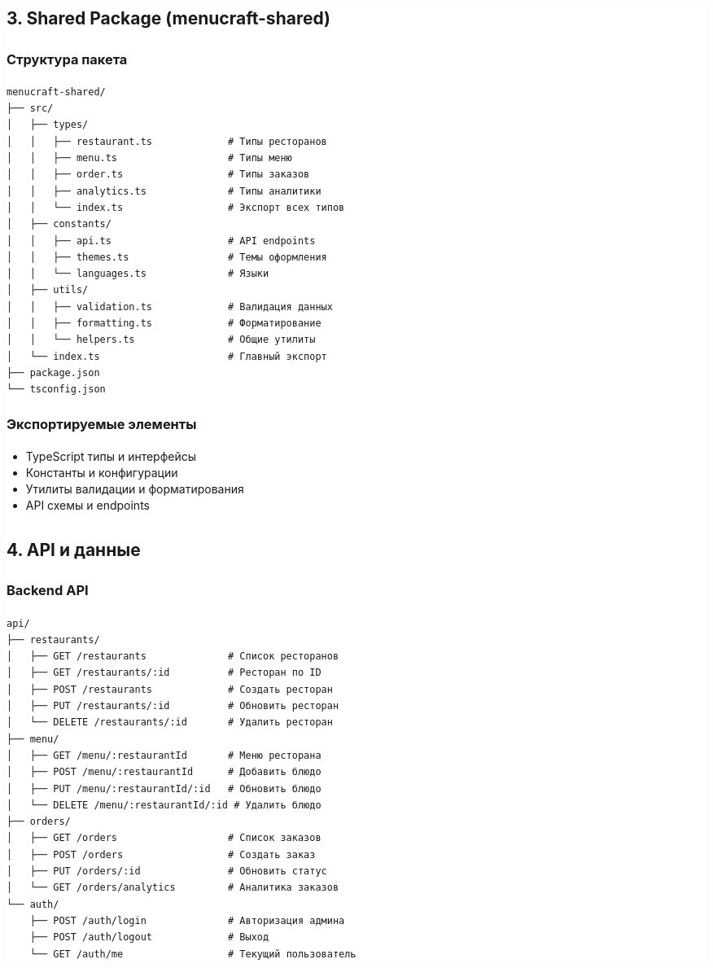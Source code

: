## 3. Shared Package (menucraft-shared)

### Структура пакета
```
menucraft-shared/
├── src/
│   ├── types/
│   │   ├── restaurant.ts             # Типы ресторанов
│   │   ├── menu.ts                   # Типы меню
│   │   ├── order.ts                  # Типы заказов
│   │   ├── analytics.ts              # Типы аналитики
│   │   └── index.ts                  # Экспорт всех типов
│   ├── constants/
│   │   ├── api.ts                    # API endpoints
│   │   ├── themes.ts                 # Темы оформления
│   │   └── languages.ts              # Языки
│   ├── utils/
│   │   ├── validation.ts             # Валидация данных
│   │   ├── formatting.ts             # Форматирование
│   │   └── helpers.ts                # Общие утилиты
│   └── index.ts                      # Главный экспорт
├── package.json
└── tsconfig.json
```

### Экспортируемые элементы
- TypeScript типы и интерфейсы
- Константы и конфигурации
- Утилиты валидации и форматирования
- API схемы и endpoints

## 4. API и данные

### Backend API
```
api/
├── restaurants/
│   ├── GET /restaurants              # Список ресторанов
│   ├── GET /restaurants/:id          # Ресторан по ID
│   ├── POST /restaurants             # Создать ресторан
│   ├── PUT /restaurants/:id          # Обновить ресторан
│   └── DELETE /restaurants/:id       # Удалить ресторан
├── menu/
│   ├── GET /menu/:restaurantId       # Меню ресторана
│   ├── POST /menu/:restaurantId      # Добавить блюдо
│   ├── PUT /menu/:restaurantId/:id   # Обновить блюдо
│   └── DELETE /menu/:restaurantId/:id # Удалить блюдо
├── orders/
│   ├── GET /orders                   # Список заказов
│   ├── POST /orders                  # Создать заказ
│   ├── PUT /orders/:id               # Обновить статус
│   └── GET /orders/analytics         # Аналитика заказов
└── auth/
    ├── POST /auth/login              # Авторизация админа
    ├── POST /auth/logout             # Выход
    └── GET /auth/me                  # Текущий пользователь
```
